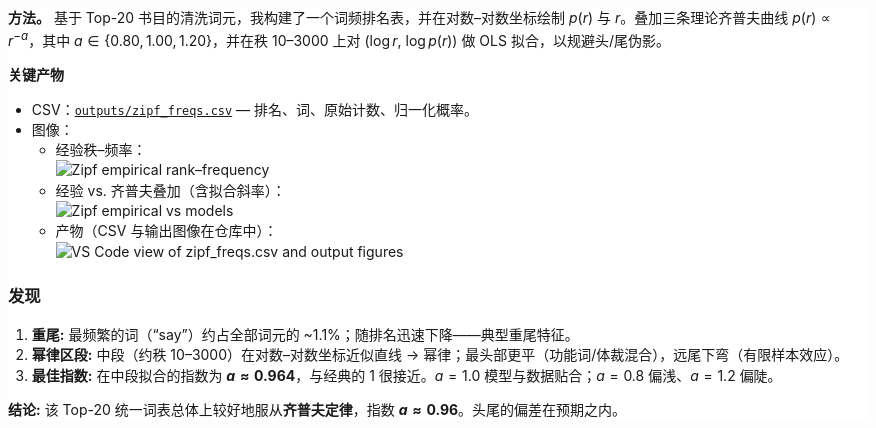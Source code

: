 **方法。** 基于 Top-20 书目的清洗词元，我构建了一个词频排名表，并在对数–对数坐标绘制 $p(r)$ 与 $r$。叠加三条理论齐普夫曲线 $p(r)\propto r^{-a}$，其中 $a\in\{0.80,1.00,1.20\}$，并在秩 $10$–$3000$ 上对 $(\log r,\ \log p(r))$ 做 OLS 拟合，以规避头/尾伪影。

**关键产物**
- CSV：[`outputs/zipf_freqs.csv`](outputs/zipf_freqs.csv) — 排名、词、原始计数、归一化概率。
- 图像：
  - 经验秩–频率：  
    <img src="/images/projects/project5/zipf_rank_freq.png" alt="Zipf empirical rank–frequency" width="720">
  - 经验 vs. 齐普夫叠加（含拟合斜率）：  
    <img src="/images/projects/project5/zipf_overlay.png" alt="Zipf empirical vs models" width="720">
  - 产物（CSV 与输出图像在仓库中）：  
    <img src="/images/projects/project5/3.png" alt="VS Code view of zipf_freqs.csv and output figures" width="880">

### 发现

1. **重尾:** 最频繁的词（“say”）约占全部词元的 ~1.1%；随排名迅速下降——典型重尾特征。
2. **幂律区段:** 中段（约秩 $10$–$3000$）在对数–对数坐标近似直线 → 幂律；最头部更平（功能词/体裁混合），远尾下弯（有限样本效应）。
3. **最佳指数:** 在中段拟合的指数为 **$a \approx 0.964$**，与经典的 $1$ 很接近。$a=1.0$ 模型与数据贴合；$a=0.8$ 偏浅、$a=1.2$ 偏陡。

**结论:** 该 Top-20 统一词表总体上较好地服从**齐普夫定律**，指数 **$a\approx0.96$**。头尾的偏差在预期之内。
